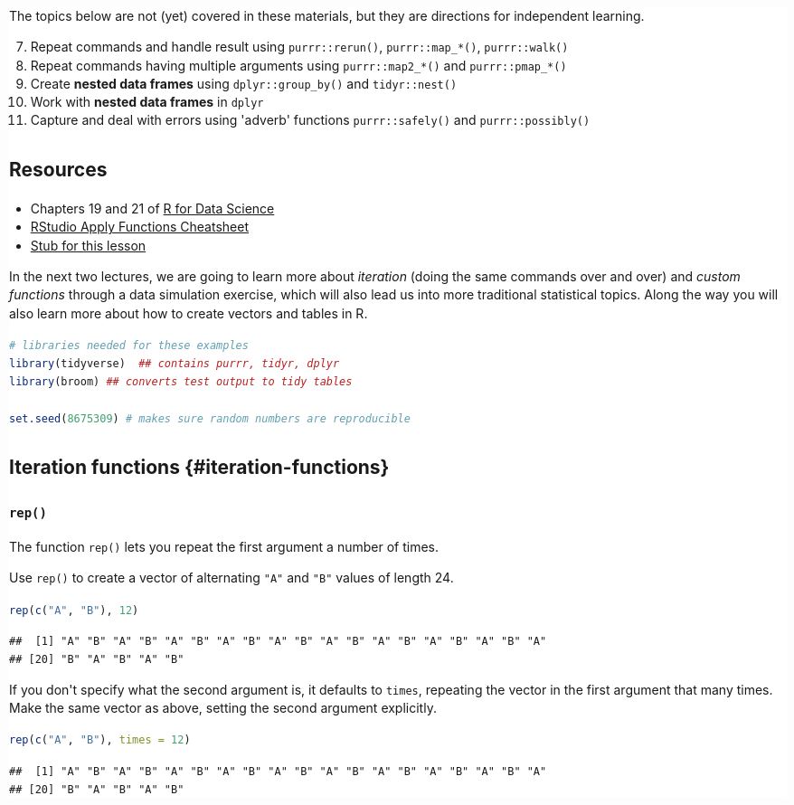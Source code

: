 The topics below are not (yet) covered in these materials, but they are directions for independent learning.

7. Repeat commands and handle result using `purrr::rerun()`, `purrr::map_*()`, `purrr::walk()`
8. Repeat commands having multiple arguments using `purrr::map2_*()` and `purrr::pmap_*()`
9. Create **nested data frames** using `dplyr::group_by()` and `tidyr::nest()`
10. Work with **nested data frames** in `dplyr`
11. Capture and deal with errors using 'adverb' functions `purrr::safely()` and `purrr::possibly()`

## Resources

* Chapters 19 and 21 of [R for Data Science](http://r4ds.had.co.nz)
* [RStudio Apply Functions Cheatsheet](https://github.com/rstudio/cheatsheets/raw/master/purrr.pdf)
* [Stub for this lesson](stubs/7_func.Rmd)

In the next two lectures, we are going to learn more about *iteration* (doing the same commands over and over) and *custom functions* through a data simulation exercise, which will also lead us into more traditional statistical topics. Along the way you will also learn more about how to create vectors and tables in R.


```r
# libraries needed for these examples
library(tidyverse)  ## contains purrr, tidyr, dplyr
library(broom) ## converts test output to tidy tables

set.seed(8675309) # makes sure random numbers are reproducible
```

## Iteration functions {#iteration-functions}

### `rep()`

The function `rep()` lets you repeat the first argument a number of times.

Use `rep()` to create a vector of alternating `"A"` and `"B"` values of length 24.


```r
rep(c("A", "B"), 12)
```

```
##  [1] "A" "B" "A" "B" "A" "B" "A" "B" "A" "B" "A" "B" "A" "B" "A" "B" "A" "B" "A"
## [20] "B" "A" "B" "A" "B"
```

If you don't specify what the second argument is, it defaults to `times`, repeating the vector in the first argument that many times. Make the same vector as above, setting the second argument explicitly.


```r
rep(c("A", "B"), times = 12)
```

```
##  [1] "A" "B" "A" "B" "A" "B" "A" "B" "A" "B" "A" "B" "A" "B" "A" "B" "A" "B" "A"
## [20] "B" "A" "B" "A" "B"
```

